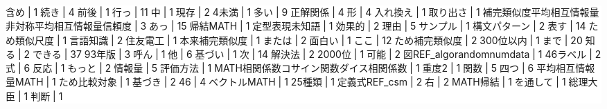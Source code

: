 含め | 1
続き | 4
前後 | 1
行っ | 11
中 | 1
現存 | 2
4未満 | 1
多い | 9
正解関係 | 4
形 | 4
入れ換え | 1
取り出さ | 1
補完類似度平均相互情報量非対称平均相互情報量信頼度 | 3
あっ | 15
帰結MATH | 1
定型表現未知語 | 1
効果的 | 2
理由 | 5
サンプル | 1
構文パターン | 2
表す | 14
ため類似尺度 | 1
言語知識 | 2
住友電工 | 1
本来補完類似度 | 1
または | 2
面白い | 1
ここ | 12
ため補完類似度 | 2
300位以内 | 1
まで | 20
知る | 2
できる | 37
93年版 | 3
呼ん | 1
他 | 6
基づい | 1
次 | 14
解決法 | 2
2000位 | 1
可能 | 2
図REF_algorandomnumdata | 1
46ラベル | 2
式 | 6
反応 | 1
もっと | 2
情報量 | 5
評価方法 | 1
MATH相関係数コサイン関数ダイス相関係数 | 1
重度2 | 1
関数 | 5
四つ | 6
平均相互情報量MATH | 1
ため比較対象 | 1
基づき | 2
46 | 4
ベクトルMATH | 1
25種類 | 1
定義式REF_csm | 2
右 | 2
MATH帰結 | 1
を通して | 1
総理大臣 | 1
判断 | 1